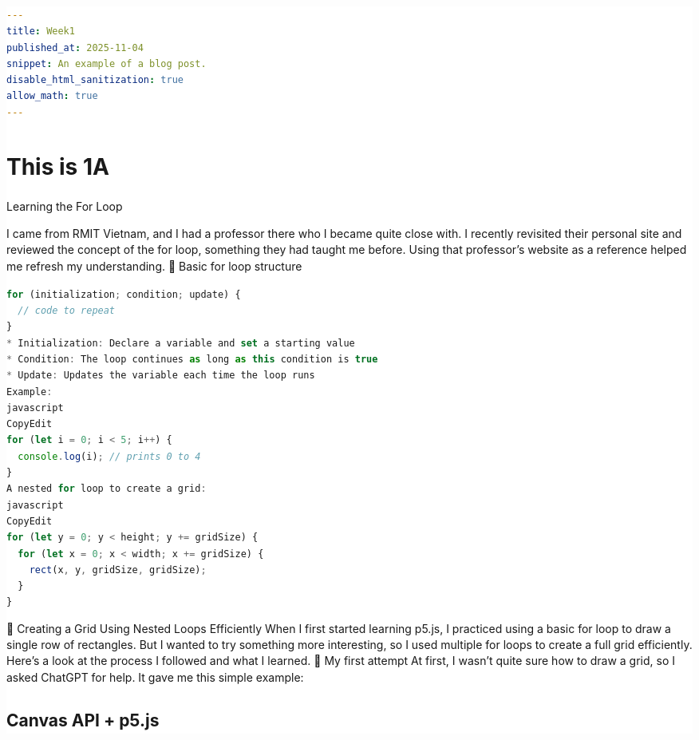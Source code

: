 ```yaml
---
title: Week1
published_at: 2025-11-04
snippet: An example of a blog post.
disable_html_sanitization: true
allow_math: true
---
```


# This is 1A

Learning the For Loop

I came from RMIT Vietnam, and I had a professor there who I became quite close with. I recently revisited their personal site and reviewed the concept of the for loop, something they had taught me before.
Using that professor’s website as a reference helped me refresh my understanding.
📌 Basic for loop structure

```js
for (initialization; condition; update) {
  // code to repeat
}
* Initialization: Declare a variable and set a starting value
* Condition: The loop continues as long as this condition is true
* Update: Updates the variable each time the loop runs
Example:
javascript
CopyEdit
for (let i = 0; i < 5; i++) {
  console.log(i); // prints 0 to 4
}
A nested for loop to create a grid:
javascript
CopyEdit
for (let y = 0; y < height; y += gridSize) {
  for (let x = 0; x < width; x += gridSize) {
    rect(x, y, gridSize, gridSize);
  }
}
```

📌 Creating a Grid Using Nested Loops Efficiently
When I first started learning p5.js, I practiced using a basic for loop to draw a single row of rectangles. But I wanted to try something more interesting, so I used multiple for loops to create a full grid efficiently. Here’s a look at the process I followed and what I learned.
📍 My first attempt
At first, I wasn’t quite sure how to draw a grid, so I asked ChatGPT for help. It gave me this simple example:

## Canvas API + p5.js
